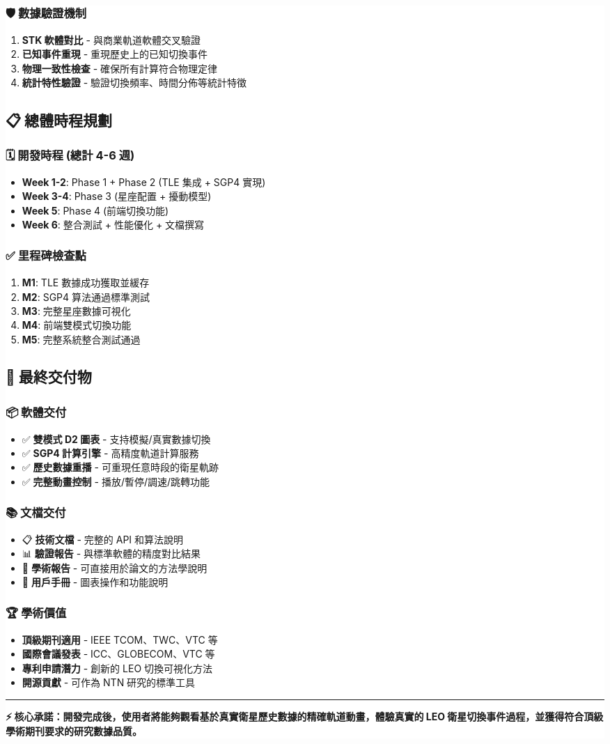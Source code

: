 ### 🛡️ 數據驗證機制
1. **STK 軟體對比** - 與商業軌道軟體交叉驗證
2. **已知事件重現** - 重現歷史上的已知切換事件
3. **物理一致性檢查** - 確保所有計算符合物理定律
4. **統計特性驗證** - 驗證切換頻率、時間分佈等統計特徵

## 📋 總體時程規劃

### 🗓️ 開發時程 (總計 4-6 週)
- **Week 1-2**: Phase 1 + Phase 2 (TLE 集成 + SGP4 實現)
- **Week 3-4**: Phase 3 (星座配置 + 擾動模型)  
- **Week 5**: Phase 4 (前端切換功能)
- **Week 6**: 整合測試 + 性能優化 + 文檔撰寫

### ✅ 里程碑檢查點
1. **M1**: TLE 數據成功獲取並緩存
2. **M2**: SGP4 算法通過標準測試
3. **M3**: 完整星座數據可視化
4. **M4**: 前端雙模式切換功能
5. **M5**: 完整系統整合測試通過

## 🎯 最終交付物

### 📦 軟體交付
- ✅ **雙模式 D2 圖表** - 支持模擬/真實數據切換
- ✅ **SGP4 計算引擎** - 高精度軌道計算服務
- ✅ **歷史數據重播** - 可重現任意時段的衛星軌跡
- ✅ **完整動畫控制** - 播放/暫停/調速/跳轉功能

### 📚 文檔交付
- 📋 **技術文檔** - 完整的 API 和算法說明
- 📊 **驗證報告** - 與標準軟體的精度對比結果  
- 🔬 **學術報告** - 可直接用於論文的方法學說明
- 📖 **用戶手冊** - 圖表操作和功能說明

### 🏆 學術價值
- **頂級期刊適用** - IEEE TCOM、TWC、VTC 等
- **國際會議發表** - ICC、GLOBECOM、VTC 等
- **專利申請潛力** - 創新的 LEO 切換可視化方法
- **開源貢獻** - 可作為 NTN 研究的標準工具

---

**⚡ 核心承諾：開發完成後，使用者將能夠觀看基於真實衛星歷史數據的精確軌道動畫，體驗真實的 LEO 衛星切換事件過程，並獲得符合頂級學術期刊要求的研究數據品質。**
